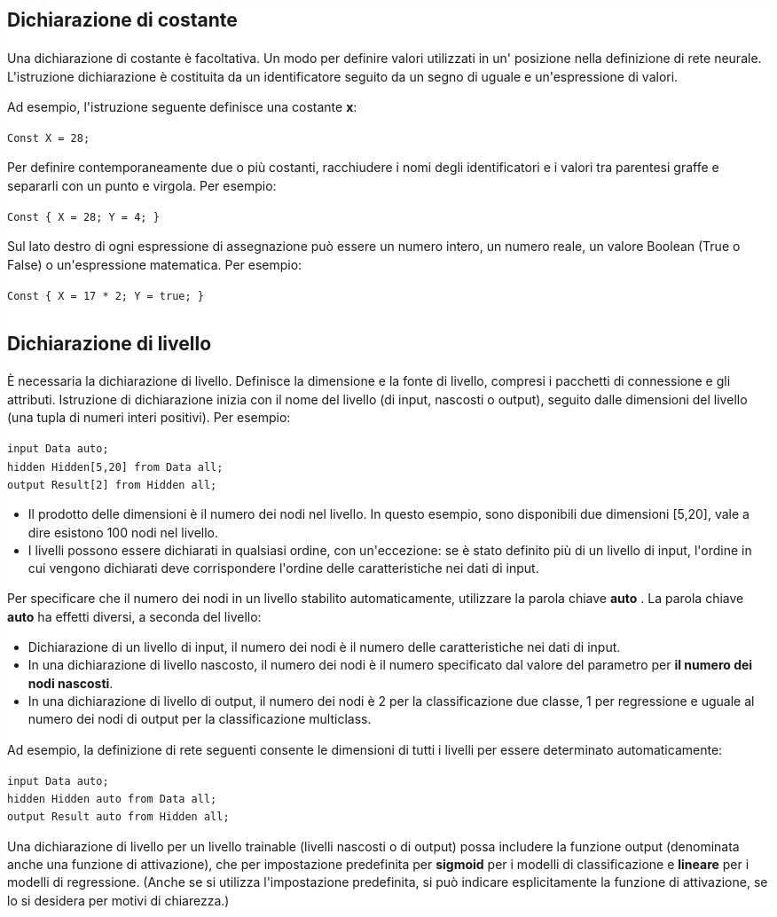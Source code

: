 ## <a name="constant-declaration"></a>Dichiarazione di costante 
Una dichiarazione di costante è facoltativa. Un modo per definire valori utilizzati in un' posizione nella definizione di rete neurale. L'istruzione dichiarazione è costituita da un identificatore seguito da un segno di uguale e un'espressione di valori.   

Ad esempio, l'istruzione seguente definisce una costante **x**:  


    Const X = 28;  

Per definire contemporaneamente due o più costanti, racchiudere i nomi degli identificatori e i valori tra parentesi graffe e separarli con un punto e virgola. Per esempio:  

    Const { X = 28; Y = 4; }  

Sul lato destro di ogni espressione di assegnazione può essere un numero intero, un numero reale, un valore Boolean (True o False) o un'espressione matematica. Per esempio:  

    Const { X = 17 * 2; Y = true; }  

## <a name="layer-declaration"></a>Dichiarazione di livello
È necessaria la dichiarazione di livello. Definisce la dimensione e la fonte di livello, compresi i pacchetti di connessione e gli attributi. Istruzione di dichiarazione inizia con il nome del livello (di input, nascosti o output), seguito dalle dimensioni del livello (una tupla di numeri interi positivi). Per esempio:  

    input Data auto;
    hidden Hidden[5,20] from Data all;
    output Result[2] from Hidden all;  

-   Il prodotto delle dimensioni è il numero dei nodi nel livello. In questo esempio, sono disponibili due dimensioni [5,20], vale a dire esistono 100 nodi nel livello.
-   I livelli possono essere dichiarati in qualsiasi ordine, con un'eccezione: se è stato definito più di un livello di input, l'ordine in cui vengono dichiarati deve corrispondere l'ordine delle caratteristiche nei dati di input.  


Per specificare che il numero dei nodi in un livello stabilito automaticamente, utilizzare la parola chiave **auto** . La parola chiave **auto** ha effetti diversi, a seconda del livello:  

-   Dichiarazione di un livello di input, il numero dei nodi è il numero delle caratteristiche nei dati di input.
-   In una dichiarazione di livello nascosto, il numero dei nodi è il numero specificato dal valore del parametro per **il numero dei nodi nascosti**. 
-   In una dichiarazione di livello di output, il numero dei nodi è 2 per la classificazione due classe, 1 per regressione e uguale al numero dei nodi di output per la classificazione multiclass.   

Ad esempio, la definizione di rete seguenti consente le dimensioni di tutti i livelli per essere determinato automaticamente:  

    input Data auto;
    hidden Hidden auto from Data all;
    output Result auto from Hidden all;  


Una dichiarazione di livello per un livello trainable (livelli nascosti o di output) possa includere la funzione output (denominata anche una funzione di attivazione), che per impostazione predefinita per **sigmoid** per i modelli di classificazione e **lineare** per i modelli di regressione. (Anche se si utilizza l'impostazione predefinita, si può indicare esplicitamente la funzione di attivazione, se lo si desidera per motivi di chiarezza.)
